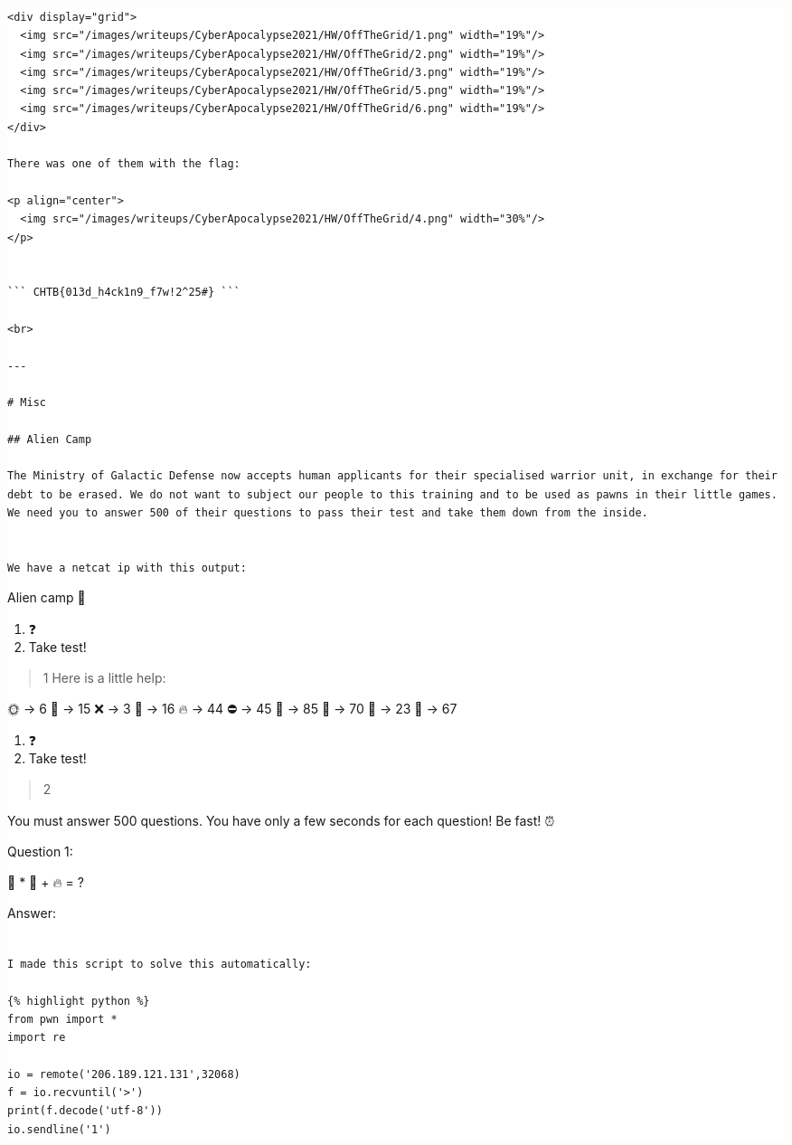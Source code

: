```
<div display="grid">
  <img src="/images/writeups/CyberApocalypse2021/HW/OffTheGrid/1.png" width="19%"/>
  <img src="/images/writeups/CyberApocalypse2021/HW/OffTheGrid/2.png" width="19%"/>
  <img src="/images/writeups/CyberApocalypse2021/HW/OffTheGrid/3.png" width="19%"/>
  <img src="/images/writeups/CyberApocalypse2021/HW/OffTheGrid/5.png" width="19%"/>
  <img src="/images/writeups/CyberApocalypse2021/HW/OffTheGrid/6.png" width="19%"/>
</div>

There was one of them with the flag:

<p align="center">
  <img src="/images/writeups/CyberApocalypse2021/HW/OffTheGrid/4.png" width="30%"/>
</p>


``` CHTB{013d_h4ck1n9_f7w!2^25#} ```

<br>

---

# Misc

## Alien Camp

The Ministry of Galactic Defense now accepts human applicants for their specialised warrior unit, in exchange for their debt to be erased. We do not want to subject our people to this training and to be used as pawns in their little games. We need you to answer 500 of their questions to pass their test and take them down from the inside.


We have a netcat ip with this output:

```
Alien camp 👾

1. ❓
2. Take test!
> 1
Here is a little help:

🌞 -> 6 🍨 -> 15 ❌ -> 3 🍪 -> 16 🔥 -> 44 ⛔ -> 45 🍧 -> 85 👺 -> 70 👾 -> 23 🦄 -> 67 

1. ❓
2. Take test!
> 2

You must answer 500 questions. You have only a few seconds for each question! Be fast! ⏰

Question 1:

👾 * 👾 + 🔥  = ?

Answer: 
```

I made this script to solve this automatically:

{% highlight python %}
from pwn import *
import re

io = remote('206.189.121.131',32068)
f = io.recvuntil('>')
print(f.decode('utf-8'))
io.sendline('1')
```